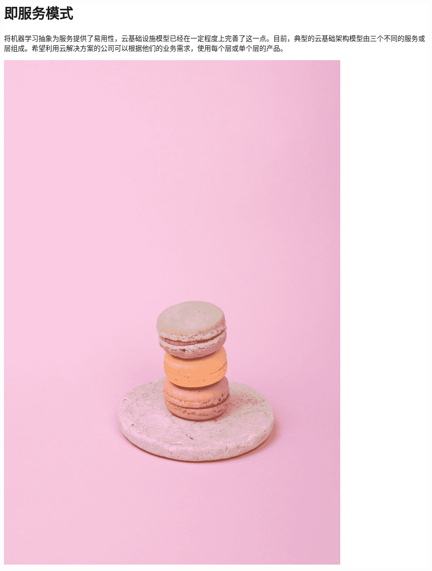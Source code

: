 # 即服务模式

将机器学习抽象为服务提供了易用性，云基础设施模型已经在一定程度上完善了这一点。目前，典型的云基础架构模型由三个不同的服务或层组成。希望利用云解决方案的公司可以根据他们的业务需求，使用每个层或单个层的产品。

![](img/2f24de1dcc42a6fe21b495e3ead617d0.png)

